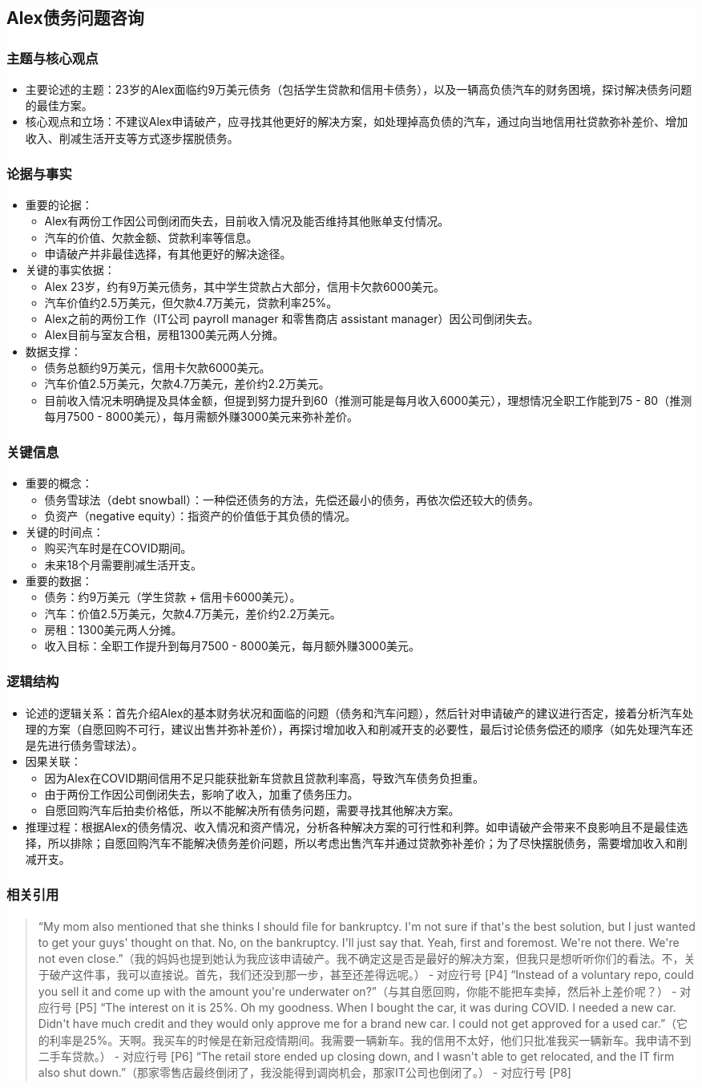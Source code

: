 ## Alex债务问题咨询

### 主题与核心观点
- 主要论述的主题：23岁的Alex面临约9万美元债务（包括学生贷款和信用卡债务），以及一辆高负债汽车的财务困境，探讨解决债务问题的最佳方案。
- 核心观点和立场：不建议Alex申请破产，应寻找其他更好的解决方案，如处理掉高负债的汽车，通过向当地信用社贷款弥补差价、增加收入、削减生活开支等方式逐步摆脱债务。

### 论据与事实
- 重要的论据：
    - Alex有两份工作因公司倒闭而失去，目前收入情况及能否维持其他账单支付情况。
    - 汽车的价值、欠款金额、贷款利率等信息。
    - 申请破产并非最佳选择，有其他更好的解决途径。
- 关键的事实依据：
    - Alex 23岁，约有9万美元债务，其中学生贷款占大部分，信用卡欠款6000美元。
    - 汽车价值约2.5万美元，但欠款4.7万美元，贷款利率25%。
    - Alex之前的两份工作（IT公司 payroll manager 和零售商店 assistant manager）因公司倒闭失去。
    - Alex目前与室友合租，房租1300美元两人分摊。
- 数据支撑：
    - 债务总额约9万美元，信用卡欠款6000美元。
    - 汽车价值2.5万美元，欠款4.7万美元，差价约2.2万美元。
    - 目前收入情况未明确提及具体金额，但提到努力提升到60（推测可能是每月收入6000美元），理想情况全职工作能到75 - 80（推测每月7500 - 8000美元），每月需额外赚3000美元来弥补差价。

### 关键信息
- 重要的概念：
    - 债务雪球法（debt snowball）：一种偿还债务的方法，先偿还最小的债务，再依次偿还较大的债务。
    - 负资产（negative equity）：指资产的价值低于其负债的情况。
- 关键的时间点：
    - 购买汽车时是在COVID期间。
    - 未来18个月需要削减生活开支。
- 重要的数据：
    - 债务：约9万美元（学生贷款 + 信用卡6000美元）。
    - 汽车：价值2.5万美元，欠款4.7万美元，差价约2.2万美元。
    - 房租：1300美元两人分摊。
    - 收入目标：全职工作提升到每月7500 - 8000美元，每月额外赚3000美元。

### 逻辑结构
- 论述的逻辑关系：首先介绍Alex的基本财务状况和面临的问题（债务和汽车问题），然后针对申请破产的建议进行否定，接着分析汽车处理的方案（自愿回购不可行，建议出售并弥补差价），再探讨增加收入和削减开支的必要性，最后讨论债务偿还的顺序（如先处理汽车还是先进行债务雪球法）。
- 因果关联：
    - 因为Alex在COVID期间信用不足只能获批新车贷款且贷款利率高，导致汽车债务负担重。
    - 由于两份工作因公司倒闭失去，影响了收入，加重了债务压力。
    - 自愿回购汽车后拍卖价格低，所以不能解决所有债务问题，需要寻找其他解决方案。
- 推理过程：根据Alex的债务情况、收入情况和资产情况，分析各种解决方案的可行性和利弊。如申请破产会带来不良影响且不是最佳选择，所以排除；自愿回购汽车不能解决债务差价问题，所以考虑出售汽车并通过贷款弥补差价；为了尽快摆脱债务，需要增加收入和削减开支。

### 相关引用
> “My mom also mentioned that she thinks I should file for bankruptcy. I'm not sure if that's the best solution, but I just wanted to get your guys' thought on that. No, on the bankruptcy. I'll just say that. Yeah, first and foremost. We're not there. We're not even close.”（我的妈妈也提到她认为我应该申请破产。我不确定这是否是最好的解决方案，但我只是想听听你们的看法。不，关于破产这件事，我可以直接说。首先，我们还没到那一步，甚至还差得远呢。） - 对应行号 [P4]
> “Instead of a voluntary repo, could you sell it and come up with the amount you're underwater on?”（与其自愿回购，你能不能把车卖掉，然后补上差价呢？） - 对应行号 [P5]
> “The interest on it is 25%. Oh my goodness. When I bought the car, it was during COVID. I needed a new car. Didn't have much credit and they would only approve me for a brand new car. I could not get approved for a used car.”（它的利率是25%。天啊。我买车的时候是在新冠疫情期间。我需要一辆新车。我的信用不太好，他们只批准我买一辆新车。我申请不到二手车贷款。） - 对应行号 [P6]
> “The retail store ended up closing down, and I wasn't able to get relocated, and the IT firm also shut down.”（那家零售店最终倒闭了，我没能得到调岗机会，那家IT公司也倒闭了。） - 对应行号 [P8]